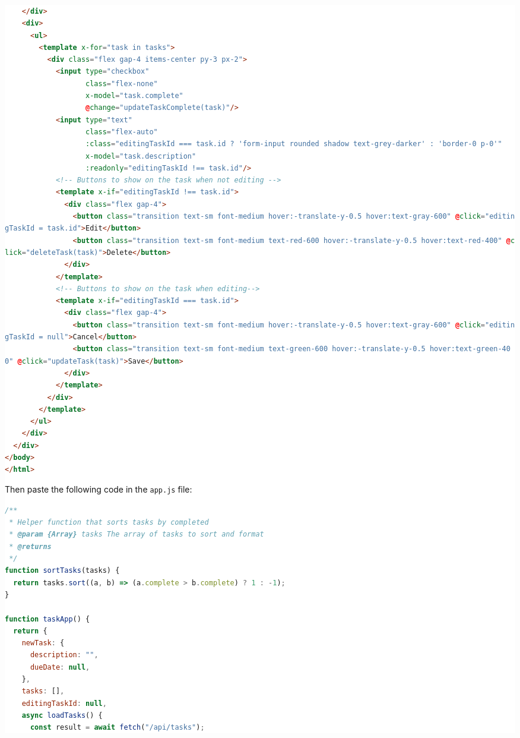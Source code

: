 ```html
    </div>
    <div>
      <ul>
        <template x-for="task in tasks">
          <div class="flex gap-4 items-center py-3 px-2">
            <input type="checkbox" 
                   class="flex-none"
                   x-model="task.complete"
                   @change="updateTaskComplete(task)"/>
            <input type="text"
                   class="flex-auto"
                   :class="editingTaskId === task.id ? 'form-input rounded shadow text-grey-darker' : 'border-0 p-0'"
                   x-model="task.description"
                   :readonly="editingTaskId !== task.id"/>
            <!-- Buttons to show on the task when not editing -->
            <template x-if="editingTaskId !== task.id">
              <div class="flex gap-4">
                <button class="transition text-sm font-medium hover:-translate-y-0.5 hover:text-gray-600" @click="editingTaskId = task.id">Edit</button>
                <button class="transition text-sm font-medium text-red-600 hover:-translate-y-0.5 hover:text-red-400" @click="deleteTask(task)">Delete</button>
              </div>
            </template>
            <!-- Buttons to show on the task when editing-->
            <template x-if="editingTaskId === task.id">
              <div class="flex gap-4">
                <button class="transition text-sm font-medium hover:-translate-y-0.5 hover:text-gray-600" @click="editingTaskId = null">Cancel</button>
                <button class="transition text-sm font-medium text-green-600 hover:-translate-y-0.5 hover:text-green-400" @click="updateTask(task)">Save</button>
              </div>
            </template>
          </div>
        </template>
      </ul>
    </div>
  </div>
</body>
</html>
```

Then paste the following code in the `app.js` file:

```js
/**
 * Helper function that sorts tasks by completed
 * @param {Array} tasks The array of tasks to sort and format
 * @returns
 */
function sortTasks(tasks) {
  return tasks.sort((a, b) => (a.complete > b.complete) ? 1 : -1);
}

function taskApp() {
  return {
    newTask: {
      description: "",
      dueDate: null,
    },
    tasks: [],
    editingTaskId: null,
    async loadTasks() {
      const result = await fetch("/api/tasks");
```